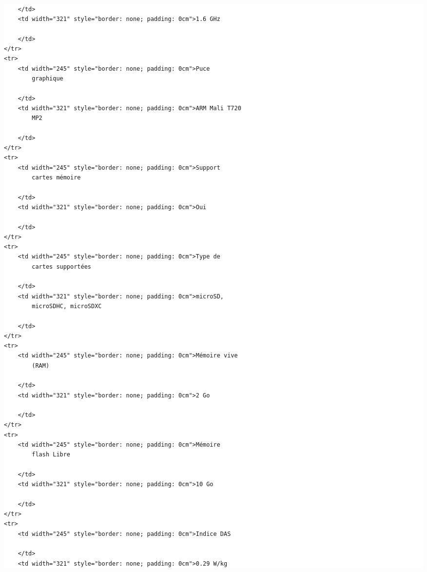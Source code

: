 		</td>
		<td width="321" style="border: none; padding: 0cm">1.6 GHz 
			
		</td>
	</tr>
	<tr>
		<td width="245" style="border: none; padding: 0cm">Puce
			graphique 
			
		</td>
		<td width="321" style="border: none; padding: 0cm">ARM Mali T720
			MP2 
			
		</td>
	</tr>
	<tr>
		<td width="245" style="border: none; padding: 0cm">Support
			cartes mémoire 
			
		</td>
		<td width="321" style="border: none; padding: 0cm">Oui 
			
		</td>
	</tr>
	<tr>
		<td width="245" style="border: none; padding: 0cm">Type de
			cartes supportées 
			
		</td>
		<td width="321" style="border: none; padding: 0cm">microSD,
			microSDHC, microSDXC 
			
		</td>
	</tr>
	<tr>
		<td width="245" style="border: none; padding: 0cm">Mémoire vive
			(RAM) 
			
		</td>
		<td width="321" style="border: none; padding: 0cm">2 Go 
			
		</td>
	</tr>
	<tr>
		<td width="245" style="border: none; padding: 0cm">Mémoire
			flash Libre 
			
		</td>
		<td width="321" style="border: none; padding: 0cm">10 Go 
			
		</td>
	</tr>
	<tr>
		<td width="245" style="border: none; padding: 0cm">Indice DAS 
			
		</td>
		<td width="321" style="border: none; padding: 0cm">0.29 W/kg 
			